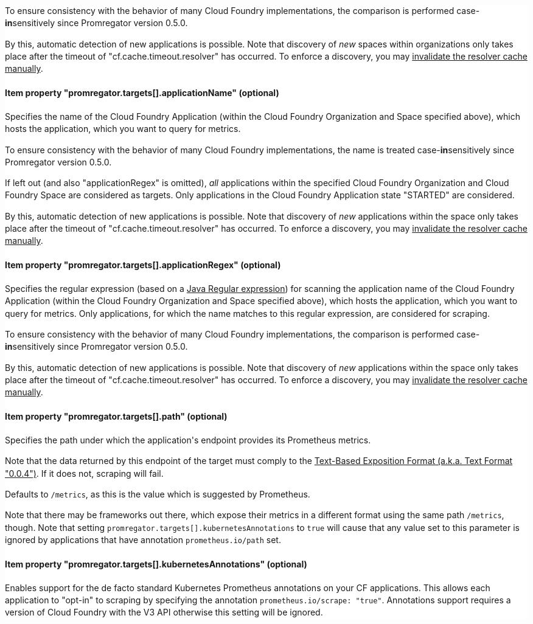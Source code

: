 To ensure consistency with the behavior of many Cloud Foundry implementations, the comparison is performed case-**in**sensitively since Promregator version 0.5.0.

By this, automatic detection of new applications is possible. Note that discovery of *new* spaces within organizations only takes place after the timeout of "cf.cache.timeout.resolver" has occurred. To enforce a discovery, you may [invalidate the resolver cache manually](./invalidate-cache.md).

#### Item property "promregator.targets[].applicationName" (optional)
Specifies the name of the Cloud Foundry Application (within the Cloud Foundry Organization and Space specified above), which hosts the application, which you want to query for metrics.

To ensure consistency with the behavior of many Cloud Foundry implementations, the name is treated case-**in**sensitively since Promregator version 0.5.0.

If left out (and also "applicationRegex" is omitted), *all* applications within the specified Cloud Foundry Organization and Cloud Foundry Space are considered as targets. Only applications in the Cloud Foundry Application state "STARTED" are considered.

By this, automatic detection of new applications is possible. Note that discovery of *new* applications within the space only takes place after the timeout of "cf.cache.timeout.resolver" has occurred. To enforce a discovery, you may [invalidate the resolver cache manually](./invalidate-cache.md).

#### Item property "promregator.targets[].applicationRegex" (optional)
Specifies the regular expression (based on a [Java Regular expression](https://docs.oracle.com/javase/7/docs/api/java/util/regex/Pattern.html)) for scanning the application name of the Cloud Foundry Application (within the Cloud Foundry Organization and Space specified above), which hosts the application, which you want to query for metrics. Only applications, for which the name matches to this regular expression, are considered for scraping. 

To ensure consistency with the behavior of many Cloud Foundry implementations, the comparison is performed case-**in**sensitively since Promregator version 0.5.0.

By this, automatic detection of new applications is possible. Note that discovery of *new* applications within the space only takes place after the timeout of "cf.cache.timeout.resolver" has occurred. To enforce a discovery, you may [invalidate the resolver cache manually](./invalidate-cache.md).

#### Item property "promregator.targets[].path" (optional)
Specifies the path under which the application's endpoint provides its Prometheus metrics.

Note that the data returned by this endpoint of the target must comply to the [Text-Based Exposition Format (a.k.a. Text Format "0.0.4")](https://github.com/prometheus/docs/blob/ad9fcc1b0c13ec199358bab9af6913b2ffab95ac/content/docs/instrumenting/exposition_formats.md#text-based-format). If it does not, scraping will fail. 

Defaults to `/metrics`, as this is the value which is suggested by Prometheus.

Note that there may be frameworks out there, which expose their metrics in a different format using the same path `/metrics`, though.
Note that setting `promregator.targets[].kubernetesAnnotations` to `true` will cause that any value set to this parameter is ignored by applications that have annotation `prometheus.io/path` set.

#### Item property "promregator.targets[].kubernetesAnnotations" (optional)
Enables support for the de facto standard Kubernetes Prometheus annotations on your CF applications. This allows each application to "opt-in" to scraping
by specifying the annotation `prometheus.io/scrape: "true"`. Annotations support requires a version of Cloud Foundry with the V3 API otherwise this setting will be ignored. 
